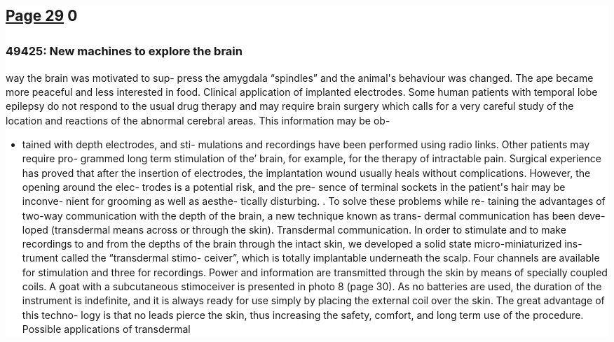 ## [Page 29](074818engo.pdf#page=29) 0

### 49425: New machines to explore the brain

way the brain was motivated to sup- 
press the amygdala “spindles” and 
the animal's behaviour was changed. 
The ape became more peaceful and 
less interested in food. 
Clinical application of implanted 
electrodes. Some human patients with 
temporal lobe epilepsy do not respond 
to the usual drug therapy and may 
require brain surgery which calls for 
a very careful study of the location 
and reactions of the abnormal cerebral 
areas. This information may be ob- 
+ tained with depth electrodes, and sti- 
mulations and recordings have been 
performed using radio links. 
Other patients may require pro- 
grammed long term stimulation of the’ 
brain, for example, for the therapy of 
intractable pain. Surgical experience 
has proved that after the insertion of 
electrodes, the implantation wound 
usually heals without complications. 
However, the opening around the elec- 
trodes is a potential risk, and the pre- 
sence of terminal sockets in the 
patient's hair may be inconve- 
nient for grooming as well as aesthe- 
tically disturbing. 
. To solve these problems while re- 
taining the advantages of two-way 
communication with the depth of the 
brain, a new technique known as trans- 
dermal communication has been deve- 
loped (transdermal means across or 
through the skin). 
Transdermal communication. In order 
to stimulate and to make recordings 
to and from the depths of the brain 
through the intact skin, we developed 
a solid state micro-miniaturized ins- 
trument called the “transdermal stimo- 
ceiver”, which is totally implantable 
underneath the scalp. Four channels 
are available for stimulation and three 
for recordings. Power and information 
are transmitted through the skin by 
means of specially coupled coils. A 
goat with a subcutaneous stimoceiver 
is presented in photo 8 (page 30). 
As no batteries are used, the duration 
of the instrument is indefinite, and it 
is always ready for use simply by 
placing the external coil over the skin. 
The great advantage of this techno- 
logy is that no leads pierce the skin, 
thus increasing the safety, comfort, 
and long term use of the procedure. 
Possible applications of transdermal 